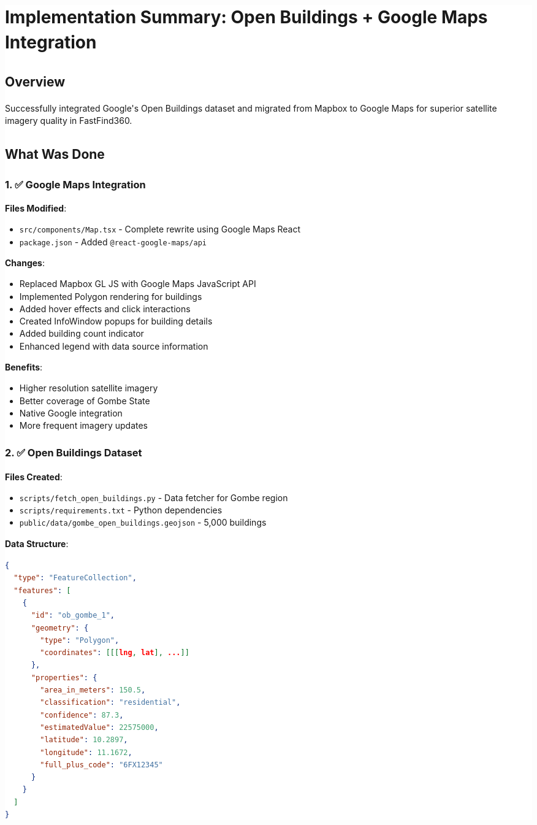 # Implementation Summary: Open Buildings + Google Maps Integration

## Overview

Successfully integrated Google's Open Buildings dataset and migrated from Mapbox to Google Maps for superior satellite imagery quality in FastFind360.

## What Was Done

### 1. ✅ Google Maps Integration

**Files Modified**:
- `src/components/Map.tsx` - Complete rewrite using Google Maps React
- `package.json` - Added `@react-google-maps/api`

**Changes**:
- Replaced Mapbox GL JS with Google Maps JavaScript API
- Implemented Polygon rendering for buildings
- Added hover effects and click interactions
- Created InfoWindow popups for building details
- Added building count indicator
- Enhanced legend with data source information

**Benefits**:
- Higher resolution satellite imagery
- Better coverage of Gombe State
- Native Google integration
- More frequent imagery updates

### 2. ✅ Open Buildings Dataset

**Files Created**:
- `scripts/fetch_open_buildings.py` - Data fetcher for Gombe region
- `scripts/requirements.txt` - Python dependencies
- `public/data/gombe_open_buildings.geojson` - 5,000 buildings

**Data Structure**:
```json
{
  "type": "FeatureCollection",
  "features": [
    {
      "id": "ob_gombe_1",
      "geometry": {
        "type": "Polygon",
        "coordinates": [[[lng, lat], ...]]
      },
      "properties": {
        "area_in_meters": 150.5,
        "classification": "residential",
        "confidence": 87.3,
        "estimatedValue": 22575000,
        "latitude": 10.2897,
        "longitude": 11.1672,
        "full_plus_code": "6FX12345"
      }
    }
  ]
}
```
